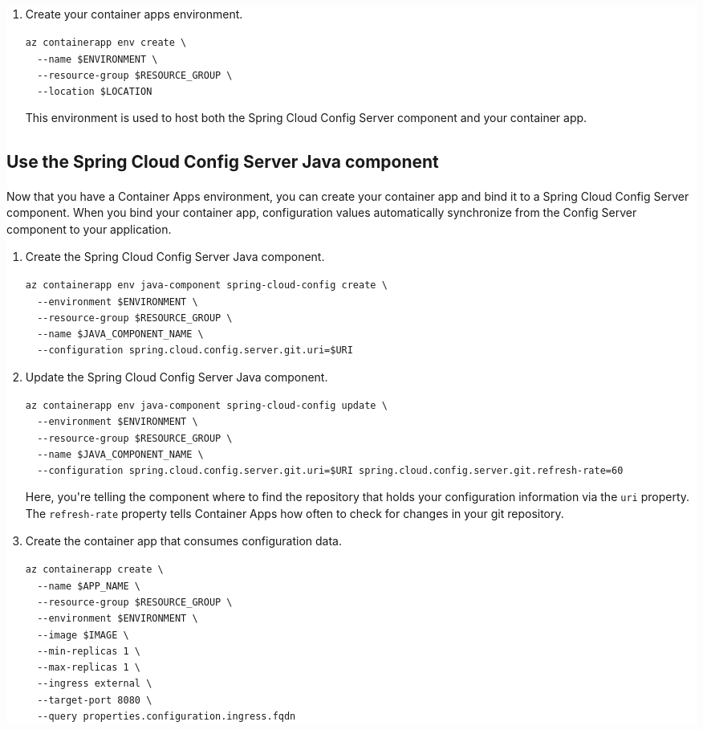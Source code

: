 1. Create your container apps environment.

    ```azurecli
    az containerapp env create \
      --name $ENVIRONMENT \
      --resource-group $RESOURCE_GROUP \
      --location $LOCATION
    ```

    This environment is used to host both the Spring Cloud Config Server component and your container app.

## Use the Spring Cloud Config Server Java component

Now that you have a Container Apps environment, you can create your container app and bind it to a Spring Cloud Config Server component. When you bind your container app, configuration values automatically synchronize from the Config Server component to your application.

1. Create the Spring Cloud Config Server Java component.

    ```azurecli
    az containerapp env java-component spring-cloud-config create \
      --environment $ENVIRONMENT \
      --resource-group $RESOURCE_GROUP \
      --name $JAVA_COMPONENT_NAME \
      --configuration spring.cloud.config.server.git.uri=$URI
    ```

1. Update the Spring Cloud Config Server Java component.

    ```azurecli
    az containerapp env java-component spring-cloud-config update \
      --environment $ENVIRONMENT \
      --resource-group $RESOURCE_GROUP \
      --name $JAVA_COMPONENT_NAME \
      --configuration spring.cloud.config.server.git.uri=$URI spring.cloud.config.server.git.refresh-rate=60
    ```

    Here, you're telling the component where to find the repository that holds your configuration information via the `uri` property. The `refresh-rate` property tells Container Apps how often to check for changes in your git repository.

1. Create the container app that consumes configuration data.

    ```azurecli
    az containerapp create \
      --name $APP_NAME \
      --resource-group $RESOURCE_GROUP \
      --environment $ENVIRONMENT \
      --image $IMAGE \
      --min-replicas 1 \
      --max-replicas 1 \
      --ingress external \
      --target-port 8080 \
      --query properties.configuration.ingress.fqdn
    ```
